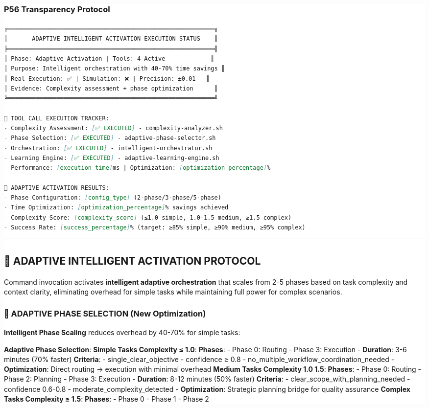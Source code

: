 ### **P56 Transparency Protocol**
```markdown
╔═══════════════════════════════════════════════════════════╗
║       ADAPTIVE INTELLIGENT ACTIVATION EXECUTION STATUS    ║
╠═══════════════════════════════════════════════════════════╣
║ Phase: Adaptive Activation | Tools: 4 Active             ║
║ Purpose: Intelligent orchestration with 40-70% time savings ║
║ Real Execution: ✅ | Simulation: ❌ | Precision: ±0.01   ║
║ Evidence: Complexity assessment + phase optimization      ║
╚═══════════════════════════════════════════════════════════╝

🔧 TOOL CALL EXECUTION TRACKER:
- Complexity Assessment: [✅ EXECUTED] - complexity-analyzer.sh
- Phase Selection: [✅ EXECUTED] - adaptive-phase-selector.sh  
- Orchestration: [✅ EXECUTED] - intelligent-orchestrator.sh
- Learning Engine: [✅ EXECUTED] - adaptive-learning-engine.sh
- Performance: [execution_time]ms | Optimization: [optimization_percentage]%

🎯 ADAPTIVE ACTIVATION RESULTS:
- Phase Configuration: [config_type] (2-phase/3-phase/5-phase)
- Time Optimization: [optimization_percentage]% savings achieved
- Complexity Score: [complexity_score] (≤1.0 simple, 1.0-1.5 medium, ≥1.5 complex)
- Success Rate: [success_percentage]% (target: ≥85% simple, ≥90% medium, ≥95% complex)
```

---

## 🚀 ADAPTIVE INTELLIGENT ACTIVATION PROTOCOL

Command invocation activates **intelligent adaptive orchestration** that scales from 2-5 phases based on task complexity and context clarity, eliminating overhead for simple tasks while maintaining full power for complex scenarios.

### **🎯 ADAPTIVE PHASE SELECTION (New Optimization)**

**Intelligent Phase Scaling** reduces overhead by 40-70% for simple tasks:

**Adaptive Phase Selection**:
  **Simple Tasks Complexity ≤ 1.0**:
    **Phases**:
    - Phase 0: Routing
    - Phase 3: Execution
    - **Duration**: 3-6 minutes (70% faster)
    **Criteria**:
    - single_clear_objective
    - confidence ≥ 0.8
    - no_multiple_workflow_coordination_needed
    - **Optimization**: Direct routing → execution with minimal overhead
  **Medium Tasks Complexity 1.0 1.5**:
    **Phases**:
    - Phase 0: Routing
    - Phase 2: Planning
    - Phase 3: Execution
    - **Duration**: 8-12 minutes (50% faster)
    **Criteria**:
    - clear_scope_with_planning_needed
    - confidence 0.6-0.8
    - moderate_complexity_detected
    - **Optimization**: Strategic planning bridge for quality assurance
  **Complex Tasks Complexity ≥ 1.5**:
    **Phases**:
    - Phase 0
    - Phase 1
    - Phase 2